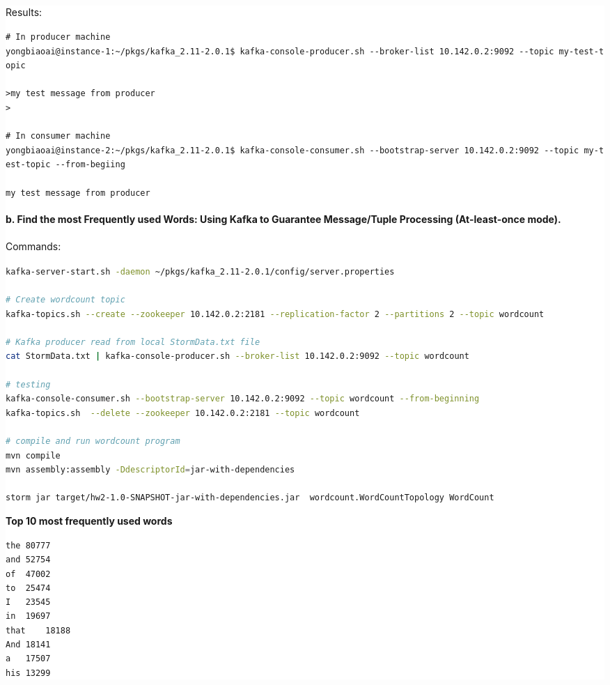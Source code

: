 
Results:

```text
# In producer machine
yongbiaoai@instance-1:~/pkgs/kafka_2.11-2.0.1$ kafka-console-producer.sh --broker-list 10.142.0.2:9092 --topic my-test-topic

>my test message from producer
>

# In consumer machine
yongbiaoai@instance-2:~/pkgs/kafka_2.11-2.0.1$ kafka-console-consumer.sh --bootstrap-server 10.142.0.2:9092 --topic my-test-topic --from-begiing

my test message from producer
```

#### b. Find the most Frequently used Words: Using Kafka to Guarantee Message/Tuple Processing (At-least-once mode).

Commands:

```bash
kafka-server-start.sh -daemon ~/pkgs/kafka_2.11-2.0.1/config/server.properties

# Create wordcount topic
kafka-topics.sh --create --zookeeper 10.142.0.2:2181 --replication-factor 2 --partitions 2 --topic wordcount

# Kafka producer read from local StormData.txt file
cat StormData.txt | kafka-console-producer.sh --broker-list 10.142.0.2:9092 --topic wordcount

# testing
kafka-console-consumer.sh --bootstrap-server 10.142.0.2:9092 --topic wordcount --from-beginning
kafka-topics.sh  --delete --zookeeper 10.142.0.2:2181 --topic wordcount

# compile and run wordcount program
mvn compile
mvn assembly:assembly -DdescriptorId=jar-with-dependencies

storm jar target/hw2-1.0-SNAPSHOT-jar-with-dependencies.jar  wordcount.WordCountTopology WordCount
```

**Top 10 most frequently used words**

```text
the	80777
and	52754
of	47002
to	25474
I	23545
in	19697
that	18188
And	18141
a	17507
his	13299
```
